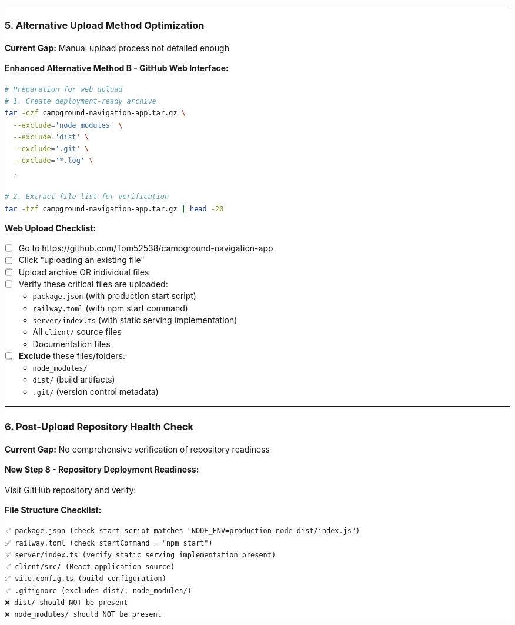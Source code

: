 ```bash
```

---

### 5. Alternative Upload Method Optimization

**Current Gap:** Manual upload process not detailed enough

**Enhanced Alternative Method B - GitHub Web Interface:**

```bash
# Preparation for web upload
# 1. Create deployment-ready archive
tar -czf campground-navigation-app.tar.gz \
  --exclude='node_modules' \
  --exclude='dist' \
  --exclude='.git' \
  --exclude='*.log' \
  .

# 2. Extract file list for verification
tar -tzf campground-navigation-app.tar.gz | head -20
```

**Web Upload Checklist:**
- [ ] Go to https://github.com/Tom52538/campground-navigation-app
- [ ] Click "uploading an existing file"
- [ ] Upload archive OR individual files
- [ ] Verify these critical files are uploaded:
  - `package.json` (with production start script)
  - `railway.toml` (with npm start command)
  - `server/index.ts` (with static serving implementation)
  - All `client/` source files
  - Documentation files
- [ ] **Exclude** these files/folders:
  - `node_modules/`
  - `dist/` (build artifacts)
  - `.git/` (version control metadata)

---

### 6. Post-Upload Repository Health Check

**Current Gap:** No comprehensive verification of repository readiness

**New Step 8 - Repository Deployment Readiness:**

Visit GitHub repository and verify:

**File Structure Checklist:**
```
✅ package.json (check start script matches "NODE_ENV=production node dist/index.js")
✅ railway.toml (check startCommand = "npm start")
✅ server/index.ts (verify static serving implementation present)
✅ client/src/ (React application source)
✅ vite.config.ts (build configuration)
✅ .gitignore (excludes dist/, node_modules/)
❌ dist/ should NOT be present
❌ node_modules/ should NOT be present
```
